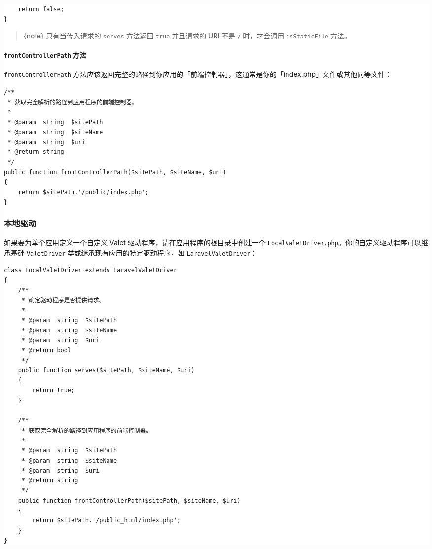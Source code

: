         return false;
    }

> {note} 只有当传入请求的 `serves` 方法返回 `true` 并且请求的 URI 不是 `/` 时，才会调用 `isStaticFile` 方法。

#### `frontControllerPath` 方法

`frontControllerPath` 方法应该返回完整的路径到你应用的「前端控制器」，这通常是你的「index.php」文件或其他同等文件：

    /**
     * 获取完全解析的路径到应用程序的前端控制器。
     *
     * @param  string  $sitePath
     * @param  string  $siteName
     * @param  string  $uri
     * @return string
     */
    public function frontControllerPath($sitePath, $siteName, $uri)
    {
        return $sitePath.'/public/index.php';
    }


### 本地驱动

如果要为单个应用定义一个自定义 Valet 驱动程序，请在应用程序的根目录中创建一个 `LocalValetDriver.php`。你的自定义驱动程序可以继承基础 `ValetDriver` 类或继承现有应用的特定驱动程序，如 `LaravelValetDriver`：

    class LocalValetDriver extends LaravelValetDriver
    {
        /**
         * 确定驱动程序是否提供请求。
         *
         * @param  string  $sitePath
         * @param  string  $siteName
         * @param  string  $uri
         * @return bool
         */
        public function serves($sitePath, $siteName, $uri)
        {
            return true;
        }

        /**
         * 获取完全解析的路径到应用程序的前端控制器。
         *
         * @param  string  $sitePath
         * @param  string  $siteName
         * @param  string  $uri
         * @return string
         */
        public function frontControllerPath($sitePath, $siteName, $uri)
        {
            return $sitePath.'/public_html/index.php';
        }
    }
